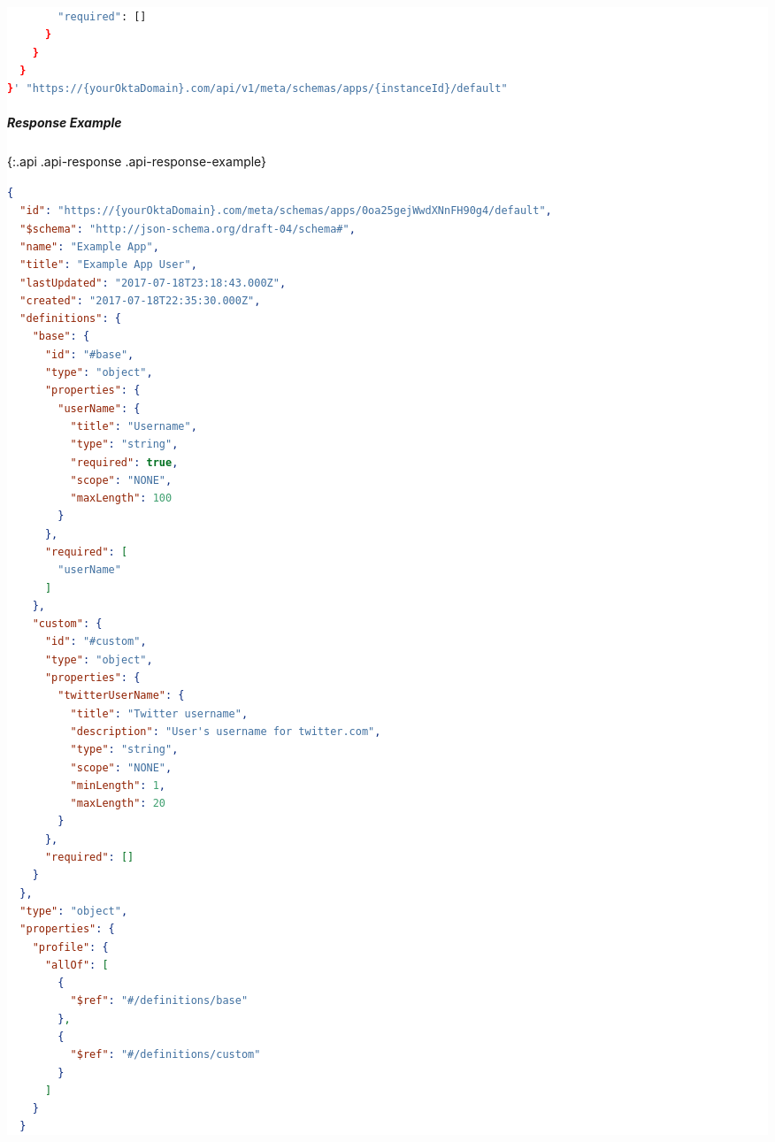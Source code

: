 ~~~sh
        "required": []
      }
    }
  }
}' "https://{yourOktaDomain}.com/api/v1/meta/schemas/apps/{instanceId}/default"
~~~

##### Response Example
{:.api .api-response .api-response-example}

~~~json
{
  "id": "https://{yourOktaDomain}.com/meta/schemas/apps/0oa25gejWwdXNnFH90g4/default",
  "$schema": "http://json-schema.org/draft-04/schema#",
  "name": "Example App",
  "title": "Example App User",
  "lastUpdated": "2017-07-18T23:18:43.000Z",
  "created": "2017-07-18T22:35:30.000Z",
  "definitions": {
    "base": {
      "id": "#base",
      "type": "object",
      "properties": {
        "userName": {
          "title": "Username",
          "type": "string",
          "required": true,
          "scope": "NONE",
          "maxLength": 100
        }
      },
      "required": [
        "userName"
      ]
    },
    "custom": {
      "id": "#custom",
      "type": "object",
      "properties": {
        "twitterUserName": {
          "title": "Twitter username",
          "description": "User's username for twitter.com",
          "type": "string",
          "scope": "NONE",
          "minLength": 1,
          "maxLength": 20
        }
      },
      "required": []
    }
  },
  "type": "object",
  "properties": {
    "profile": {
      "allOf": [
        {
          "$ref": "#/definitions/base"
        },
        {
          "$ref": "#/definitions/custom"
        }
      ]
    }
  }
~~~